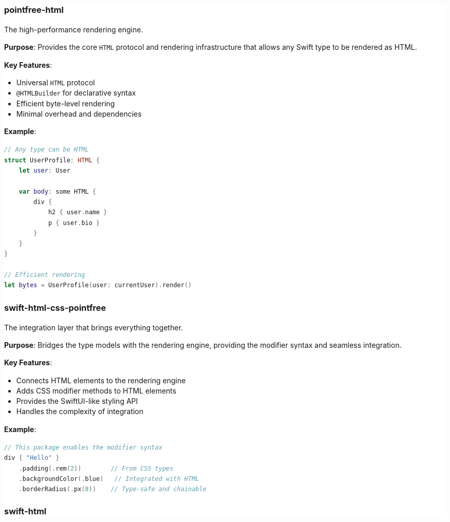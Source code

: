 ### pointfree-html

The high-performance rendering engine.

**Purpose**: Provides the core `HTML` protocol and rendering infrastructure that allows any Swift type to be rendered as HTML.

**Key Features**:
- Universal `HTML` protocol
- `@HTMLBuilder` for declarative syntax
- Efficient byte-level rendering
- Minimal overhead and dependencies

**Example**:
```swift
// Any type can be HTML
struct UserProfile: HTML {
    let user: User
    
    var body: some HTML {
        div {
            h2 { user.name }
            p { user.bio }
        }
    }
}

// Efficient rendering
let bytes = UserProfile(user: currentUser).render()
```

### swift-html-css-pointfree

The integration layer that brings everything together.

**Purpose**: Bridges the type models with the rendering engine, providing the modifier syntax and seamless integration.

**Key Features**:
- Connects HTML elements to the rendering engine
- Adds CSS modifier methods to HTML elements
- Provides the SwiftUI-like styling API
- Handles the complexity of integration

**Example**:
```swift
// This package enables the modifier syntax
div { "Hello" }
    .padding(.rem(2))        // From CSS types
    .backgroundColor(.blue)   // Integrated with HTML
    .borderRadius(.px(8))    // Type-safe and chainable
```

### swift-html
